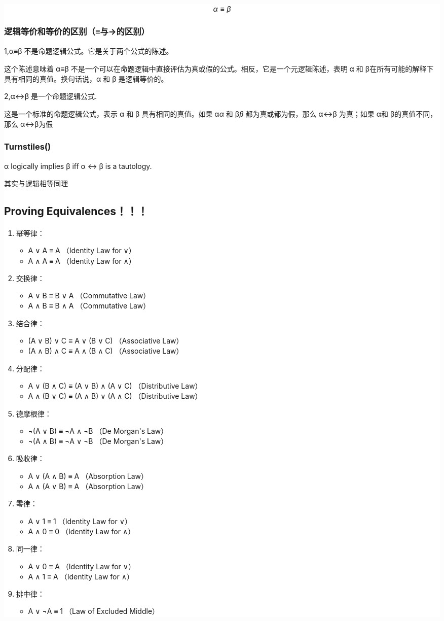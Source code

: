 $$
\alpha \equiv \beta
$$

### 逻辑等价和等价的区别（≡与→的区别）

1,α≡β 不是命题逻辑公式。它是关于两个公式的陈述。

这个陈述意味着 α≡β 不是一个可以在命题逻辑中直接评估为真或假的公式。相反，它是一个元逻辑陈述，表明 α 和 β在所有可能的解释下具有相同的真值。换句话说，α 和 β 是逻辑等价的。

2,α↔β 是一个命题逻辑公式.

这是一个标准的命题逻辑公式，表示 α 和 β 具有相同的真值。如果 α*α* 和 β*β* 都为真或都为假，那么 α↔β 为真；如果 α和 β的真值不同，那么 α↔β为假

### Turnstiles()

α logically implies β iff α ↔ β is a tautology.

其实与逻辑相等同理

##  Proving Equivalences！！！

1. 幂等律：
   - A ∨ A ≡ A （Identity Law for ∨）
   - A ∧ A ≡ A （Identity Law for ∧）

2. 交换律：
   - A ∨ B ≡ B ∨ A （Commutative Law）
   - A ∧ B ≡ B ∧ A （Commutative Law）

3. 结合律：
   - (A ∨ B) ∨ C ≡ A ∨ (B ∨ C) （Associative Law）
   - (A ∧ B) ∧ C ≡ A ∧ (B ∧ C) （Associative Law）

4. 分配律：
   - A ∨ (B ∧ C) ≡ (A ∨ B) ∧ (A ∨ C) （Distributive Law）
   - A ∧ (B ∨ C) ≡ (A ∧ B) ∨ (A ∧ C) （Distributive Law）

5. 德摩根律：
   - ¬(A ∨ B) ≡ ¬A ∧ ¬B （De Morgan's Law）
   - ¬(A ∧ B) ≡ ¬A ∨ ¬B （De Morgan's Law）

6. 吸收律：
   - A ∨ (A ∧ B) ≡ A （Absorption Law）
   - A ∧ (A ∨ B) ≡ A （Absorption Law）

7. 零律：
   - A ∨ 1 ≡ 1 （Identity Law for ∨）
   - A ∧ 0 ≡ 0 （Identity Law for ∧）

8. 同一律：
   - A ∨ 0 ≡ A （Identity Law for ∨）
   - A ∧ 1 ≡ A （Identity Law for ∧）

9. 排中律：
   - A ∨ ¬A ≡ 1 （Law of Excluded Middle）
